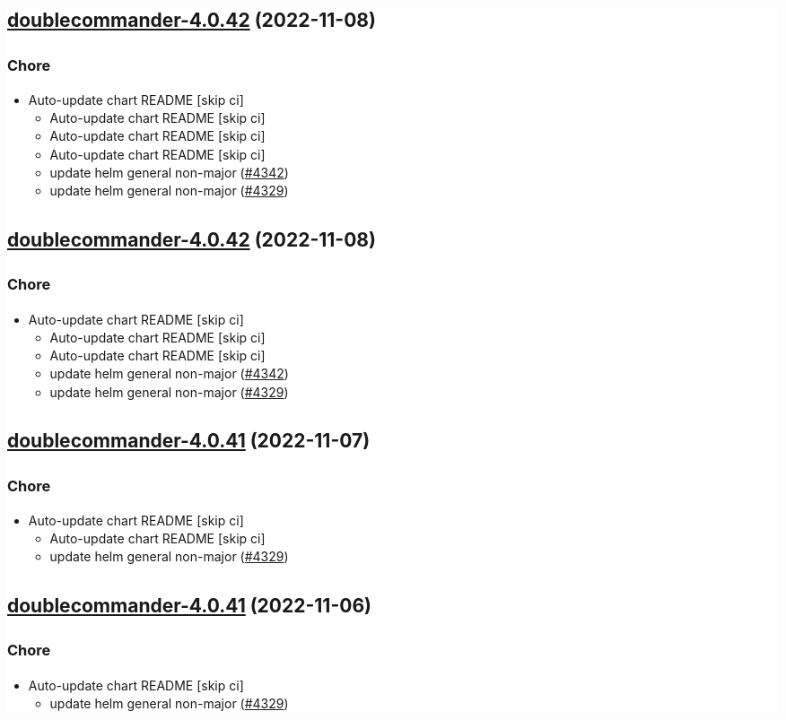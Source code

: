 


## [doublecommander-4.0.42](https://github.com/truecharts/charts/compare/doublecommander-4.0.40...doublecommander-4.0.42) (2022-11-08)

### Chore

- Auto-update chart README [skip ci]
  - Auto-update chart README [skip ci]
  - Auto-update chart README [skip ci]
  - Auto-update chart README [skip ci]
  - update helm general non-major ([#4342](https://github.com/truecharts/charts/issues/4342))
  - update helm general non-major ([#4329](https://github.com/truecharts/charts/issues/4329))




## [doublecommander-4.0.42](https://github.com/truecharts/charts/compare/doublecommander-4.0.40...doublecommander-4.0.42) (2022-11-08)

### Chore

- Auto-update chart README [skip ci]
  - Auto-update chart README [skip ci]
  - Auto-update chart README [skip ci]
  - update helm general non-major ([#4342](https://github.com/truecharts/charts/issues/4342))
  - update helm general non-major ([#4329](https://github.com/truecharts/charts/issues/4329))




## [doublecommander-4.0.41](https://github.com/truecharts/charts/compare/doublecommander-4.0.40...doublecommander-4.0.41) (2022-11-07)

### Chore

- Auto-update chart README [skip ci]
  - Auto-update chart README [skip ci]
  - update helm general non-major ([#4329](https://github.com/truecharts/charts/issues/4329))




## [doublecommander-4.0.41](https://github.com/truecharts/charts/compare/doublecommander-4.0.40...doublecommander-4.0.41) (2022-11-06)

### Chore

- Auto-update chart README [skip ci]
  - update helm general non-major ([#4329](https://github.com/truecharts/charts/issues/4329))
